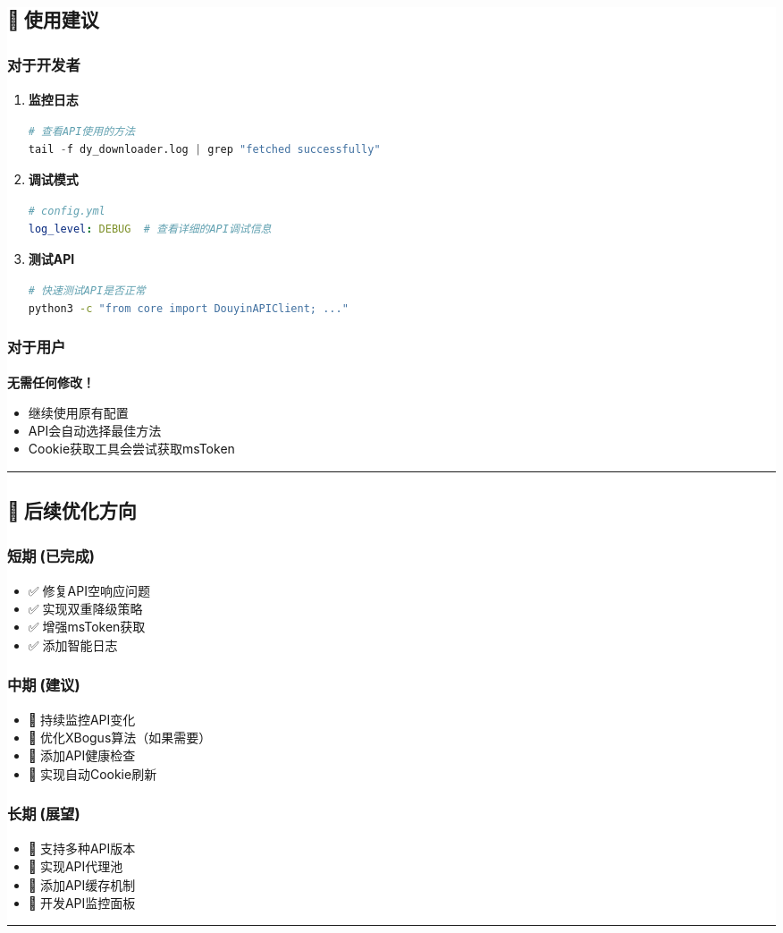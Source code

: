 
## 📝 使用建议

### 对于开发者

1. **监控日志**
   ```python
   # 查看API使用的方法
   tail -f dy_downloader.log | grep "fetched successfully"
   ```

2. **调试模式**
   ```yaml
   # config.yml
   log_level: DEBUG  # 查看详细的API调试信息
   ```

3. **测试API**
   ```bash
   # 快速测试API是否正常
   python3 -c "from core import DouyinAPIClient; ..."
   ```

### 对于用户

**无需任何修改！**
- 继续使用原有配置
- API会自动选择最佳方法
- Cookie获取工具会尝试获取msToken

---

## 🚀 后续优化方向

### 短期 (已完成)
- ✅ 修复API空响应问题
- ✅ 实现双重降级策略
- ✅ 增强msToken获取
- ✅ 添加智能日志

### 中期 (建议)
- 🔄 持续监控API变化
- 🔄 优化XBogus算法（如果需要）
- 🔄 添加API健康检查
- 🔄 实现自动Cookie刷新

### 长期 (展望)
- 🔄 支持多种API版本
- 🔄 实现API代理池
- 🔄 添加API缓存机制
- 🔄 开发API监控面板

---